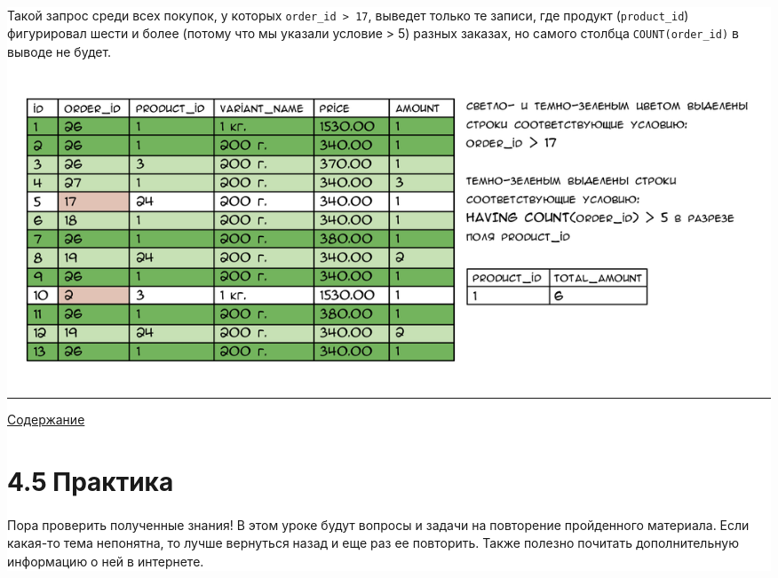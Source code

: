 Такой запрос среди всех покупок, у которых `order_id > 17`, выведет только те записи, где продукт (`product_id`) фигурировал шести и более (потому что мы указали условие > 5) разных заказах, но самого столбца `COUNT(order_id)` в выводе не будет.

![04](/SQL_Data/img/04_22.png)

<hr>

[Содержание](#содержание)

# 4.5 Практика

Пора проверить полученные знания! В этом уроке будут вопросы и задачи на повторение пройденного материала. Если какая-то тема непонятна, то лучше вернуться назад и еще раз ее повторить. Также полезно почитать дополнительную информацию о ней в интернете.
